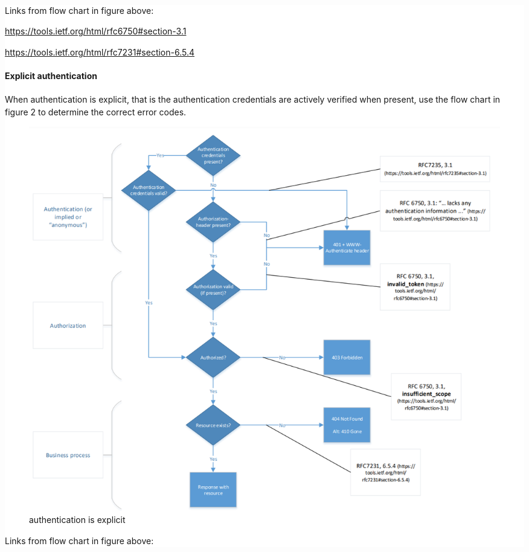Links from flow chart in figure above:

<https://tools.ietf.org/html/rfc6750#section-3.1>

<https://tools.ietf.org/html/rfc7231#section-6.5.4>

#### Explicit authentication

When authentication is explicit, that is the authentication credentials are actively verified when present, use the flow chart in figure 2 to determine the correct error codes.

<figure>
    <img alt="flowchart describing responses when authentication is explicit" src="media/HTTP-FlowChart2.PNG"/>
    <figcaption>authentication is explicit</figcaption>
</figure>

Links from flow chart in figure above:
